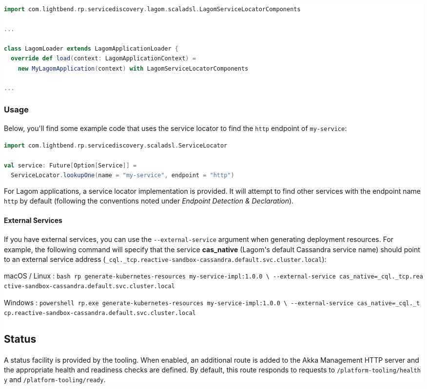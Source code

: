 ```scala
import com.lightbend.rp.servicediscovery.lagom.scaladsl.LagomServiceLocatorComponents

...

class LagomLoader extends LagomApplicationLoader {
  override def load(context: LagomApplicationContext) =
    new MyLagomApplication(context) with LagomServiceLocatorComponents

...
```

### Usage

Below, you'll find some example code that uses the service locator to find the `http` endpoint of `my-service`:

```scala
import com.lightbend.rp.servicediscovery.scaladsl.ServiceLocator

val service: Future[Option[Service]] =
  ServiceLocator.lookupOne(name = "my-service", endpoint = "http")
```

For Lagom applications, a service locator implementation is provided. It will attempt to find other services with the endpoint name `http` by default (following the conventions noted under *Endpoint Detection & Declaration*).

#### External Services

If you have external services, you can use the `--external-service` argument when generating deployment resources. For example, the following command will specify that the service **cas_native** (Lagom's default Cassandra service name)
should point to an external service address (`_cql._tcp.reactive-sandbox-cassandra.default.svc.cluster.local`):

macOS / Linux
:  ```bash
    rp generate-kubernetes-resources my-service-impl:1.0.0 \
      --external-service cas_native=_cql._tcp.reactive-sandbox-cassandra.default.svc.cluster.local
    ```

Windows
:   ```powershell
    rp.exe generate-kubernetes-resources my-service-impl:1.0.0 \
      --external-service cas_native=_cql._tcp.reactive-sandbox-cassandra.default.svc.cluster.local
    ```

## Status

A status facility is provided by the tooling. When enabled, an additional route is added to the Akka Management HTTP
server and the appropriate health and readiness checks are defined. By default, this route responds to
requests to `/platform-tooling/healthy` and `/platform-tooling/ready`.
